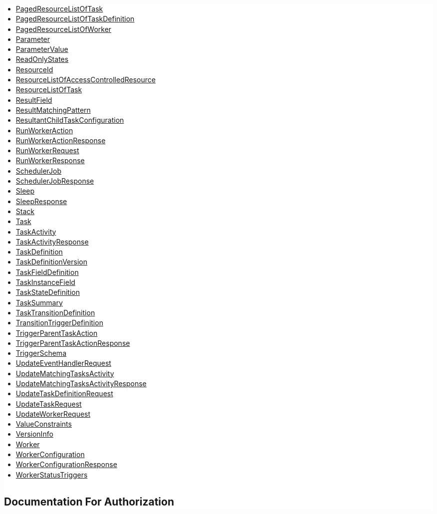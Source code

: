  - [PagedResourceListOfTask](docs/PagedResourceListOfTask.md)
 - [PagedResourceListOfTaskDefinition](docs/PagedResourceListOfTaskDefinition.md)
 - [PagedResourceListOfWorker](docs/PagedResourceListOfWorker.md)
 - [Parameter](docs/Parameter.md)
 - [ParameterValue](docs/ParameterValue.md)
 - [ReadOnlyStates](docs/ReadOnlyStates.md)
 - [ResourceId](docs/ResourceId.md)
 - [ResourceListOfAccessControlledResource](docs/ResourceListOfAccessControlledResource.md)
 - [ResourceListOfTask](docs/ResourceListOfTask.md)
 - [ResultField](docs/ResultField.md)
 - [ResultMatchingPattern](docs/ResultMatchingPattern.md)
 - [ResultantChildTaskConfiguration](docs/ResultantChildTaskConfiguration.md)
 - [RunWorkerAction](docs/RunWorkerAction.md)
 - [RunWorkerActionResponse](docs/RunWorkerActionResponse.md)
 - [RunWorkerRequest](docs/RunWorkerRequest.md)
 - [RunWorkerResponse](docs/RunWorkerResponse.md)
 - [SchedulerJob](docs/SchedulerJob.md)
 - [SchedulerJobResponse](docs/SchedulerJobResponse.md)
 - [Sleep](docs/Sleep.md)
 - [SleepResponse](docs/SleepResponse.md)
 - [Stack](docs/Stack.md)
 - [Task](docs/Task.md)
 - [TaskActivity](docs/TaskActivity.md)
 - [TaskActivityResponse](docs/TaskActivityResponse.md)
 - [TaskDefinition](docs/TaskDefinition.md)
 - [TaskDefinitionVersion](docs/TaskDefinitionVersion.md)
 - [TaskFieldDefinition](docs/TaskFieldDefinition.md)
 - [TaskInstanceField](docs/TaskInstanceField.md)
 - [TaskStateDefinition](docs/TaskStateDefinition.md)
 - [TaskSummary](docs/TaskSummary.md)
 - [TaskTransitionDefinition](docs/TaskTransitionDefinition.md)
 - [TransitionTriggerDefinition](docs/TransitionTriggerDefinition.md)
 - [TriggerParentTaskAction](docs/TriggerParentTaskAction.md)
 - [TriggerParentTaskActionResponse](docs/TriggerParentTaskActionResponse.md)
 - [TriggerSchema](docs/TriggerSchema.md)
 - [UpdateEventHandlerRequest](docs/UpdateEventHandlerRequest.md)
 - [UpdateMatchingTasksActivity](docs/UpdateMatchingTasksActivity.md)
 - [UpdateMatchingTasksActivityResponse](docs/UpdateMatchingTasksActivityResponse.md)
 - [UpdateTaskDefinitionRequest](docs/UpdateTaskDefinitionRequest.md)
 - [UpdateTaskRequest](docs/UpdateTaskRequest.md)
 - [UpdateWorkerRequest](docs/UpdateWorkerRequest.md)
 - [ValueConstraints](docs/ValueConstraints.md)
 - [VersionInfo](docs/VersionInfo.md)
 - [Worker](docs/Worker.md)
 - [WorkerConfiguration](docs/WorkerConfiguration.md)
 - [WorkerConfigurationResponse](docs/WorkerConfigurationResponse.md)
 - [WorkerStatusTriggers](docs/WorkerStatusTriggers.md)


<a id="documentation-for-authorization"></a>
## Documentation For Authorization
